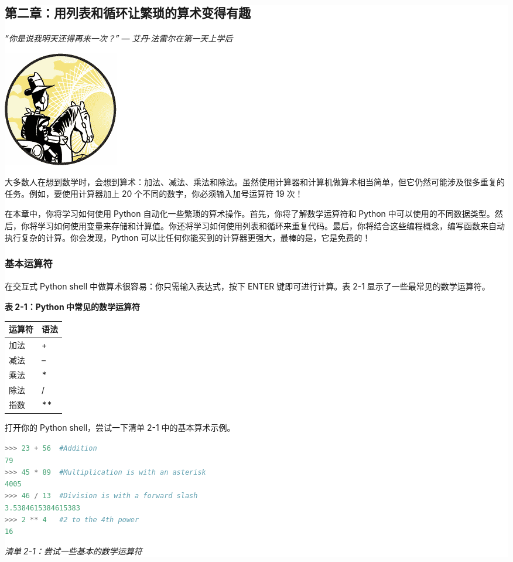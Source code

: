 ## 第二章：用列表和循环让繁琐的算术变得有趣

*“你是说我明天还得再来一次？” — 艾丹·法雷尔在第一天上学后*

![image](img/fintro-01.jpg)

大多数人在想到数学时，会想到算术：加法、减法、乘法和除法。虽然使用计算器和计算机做算术相当简单，但它仍然可能涉及很多重复的任务。例如，要使用计算器加上 20 个不同的数字，你必须输入加号运算符 19 次！

在本章中，你将学习如何使用 Python 自动化一些繁琐的算术操作。首先，你将了解数学运算符和 Python 中可以使用的不同数据类型。然后，你将学习如何使用变量来存储和计算值。你还将学习如何使用列表和循环来重复代码。最后，你将结合这些编程概念，编写函数来自动执行复杂的计算。你会发现，Python 可以比任何你能买到的计算器更强大，最棒的是，它是免费的！

### 基本运算符

在交互式 Python shell 中做算术很容易：你只需输入表达式，按下 ENTER 键即可进行计算。表 2-1 显示了一些最常见的数学运算符。

**表 2-1：Python 中常见的数学运算符**

| **运算符** | **语法** |
| --- | --- |
| 加法 | + |
| 减法 | – |
| 乘法 | * |
| 除法 | / |
| 指数 | ** |

打开你的 Python shell，尝试一下清单 2-1 中的基本算术示例。

```py
>>> 23 + 56  #Addition
79
>>> 45 * 89  #Multiplication is with an asterisk
4005
>>> 46 / 13  #Division is with a forward slash
3.5384615384615383
>>> 2 ** 4   #2 to the 4th power
16
```

*清单 2-1：尝试一些基本的数学运算符*
